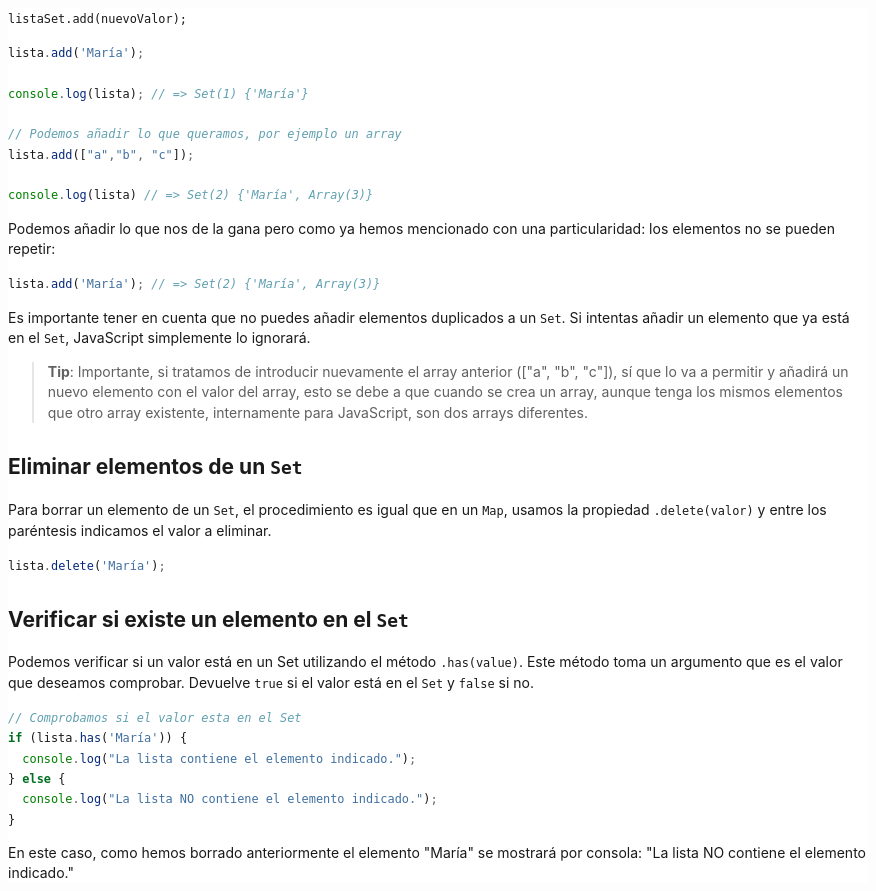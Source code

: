 `listaSet.add(nuevoValor);`

```JavaScript
lista.add('María');

console.log(lista); // => Set(1) {'María'}

// Podemos añadir lo que queramos, por ejemplo un array
lista.add(["a","b", "c"]);

console.log(lista) // => Set(2) {'María', Array(3)}
```

Podemos añadir lo que nos de la gana pero como ya hemos mencionado con una particularidad: los elementos no se pueden repetir:

```JavaScript
lista.add('María'); // => Set(2) {'María', Array(3)}
```

Es importante tener en cuenta que no puedes añadir elementos duplicados a un `Set`. Si intentas añadir un elemento que ya está en el `Set`, JavaScript simplemente lo ignorará.

>**Tip**: Importante, si tratamos de introducir nuevamente el array anterior (["a", "b", "c"]), sí que lo va a permitir y añadirá un nuevo elemento con el valor del array, esto se debe a que cuando se crea un array, aunque tenga los mismos elementos que otro array existente, internamente para JavaScript, son dos arrays diferentes.


## Eliminar elementos de un `Set`

Para borrar un elemento de un `Set`, el procedimiento es igual que en un `Map`, usamos la propiedad `.delete(valor)` y entre los paréntesis indicamos el valor a eliminar.

```JavaScript
lista.delete('María');
```


## Verificar si existe un elemento en el `Set`

Podemos verificar si un valor está en un Set utilizando el método `.has(value)`. Este método toma un argumento que es el valor que deseamos comprobar. Devuelve `true` si el valor está en el `Set` y `false` si no.

```JavaScript
// Comprobamos si el valor esta en el Set
if (lista.has('María')) {
  console.log("La lista contiene el elemento indicado.");
} else {
  console.log("La lista NO contiene el elemento indicado.");
}
```

En este caso, como hemos borrado anteriormente el elemento "María" se mostrará por consola:
"La lista NO contiene el elemento indicado."
